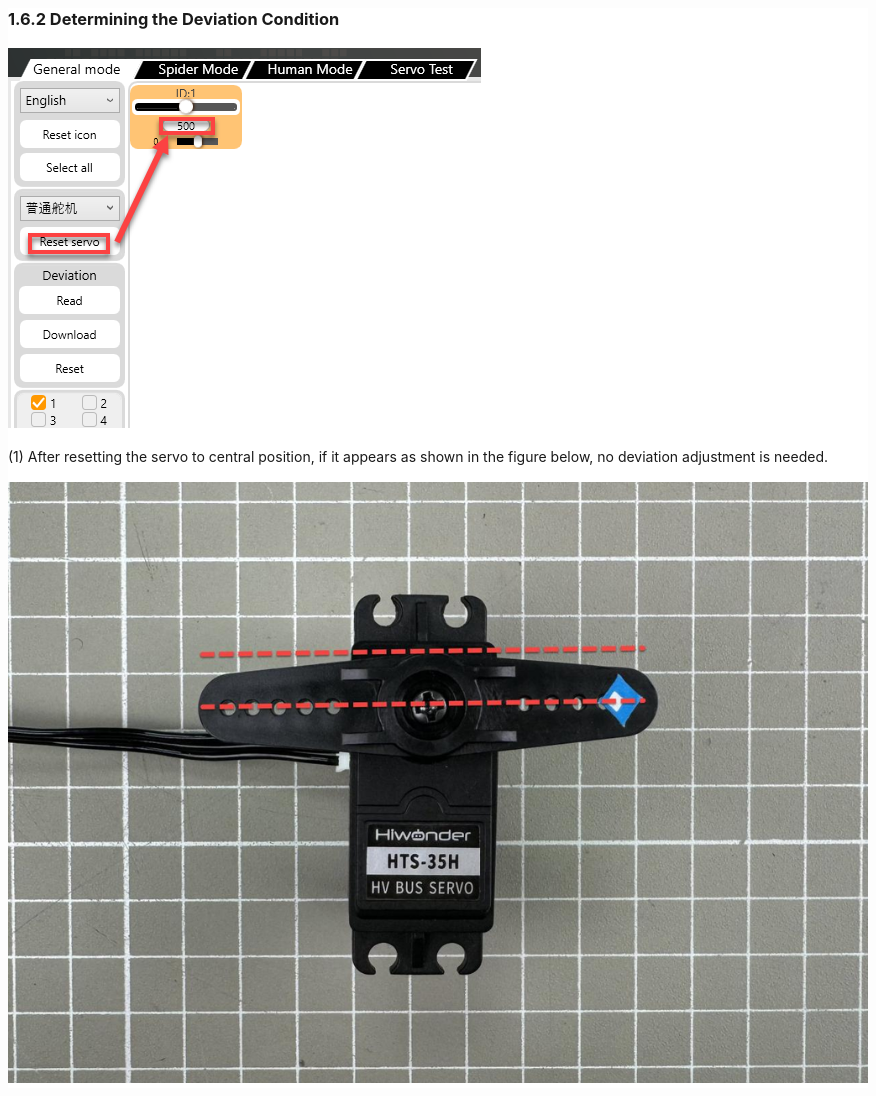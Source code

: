 ### 1.6.2 Determining the Deviation Condition

<img src="../_static/media/chapter_1/section_1/01/media/image88.png" class="common_img" />

(1) After resetting the servo to central position, if it appears as shown in the figure below, no deviation adjustment is needed.

<img src="../_static/media/chapter_1/section_1/01/media/image110.jpeg" class="common_img" />
